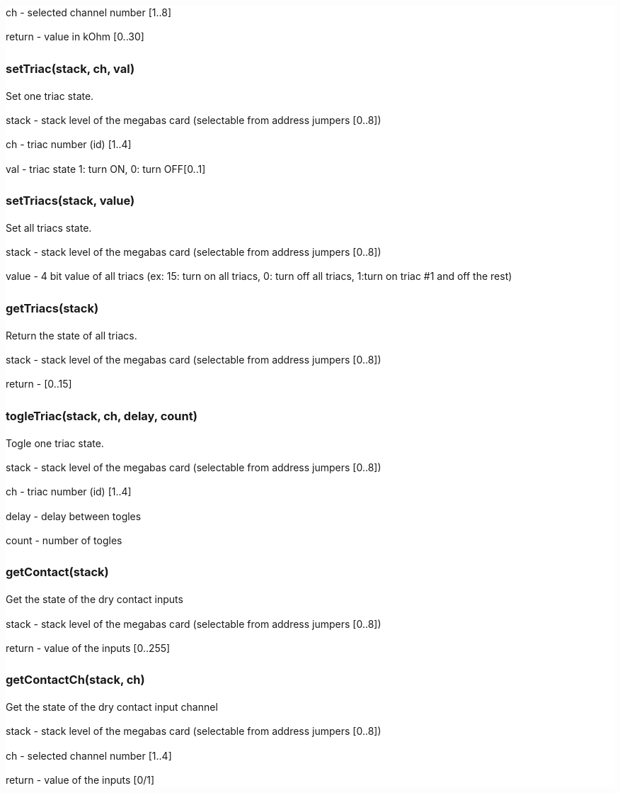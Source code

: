 ch - selected channel number [1..8]

return - value in kOhm [0..30]


### setTriac(stack, ch, val)
Set one triac state.

stack - stack level of the megabas  card (selectable from address jumpers [0..8])

ch - triac number (id) [1..4]

val - triac state 1: turn ON, 0: turn OFF[0..1]


### setTriacs(stack, value)
Set all triacs state.

stack - stack level of the megabas  card (selectable from address jumpers [0..8])

value - 4 bit value of all triacs (ex: 15: turn on all triacs, 0: turn off all triacs, 1:turn on triac #1 and off the rest)


### getTriacs(stack)
Return the state of all triacs.

stack - stack level of the megabas  card (selectable from address jumpers [0..8])

return - [0..15]


### togleTriac(stack, ch, delay, count)
Togle one triac state.

stack - stack level of the megabas  card (selectable from address jumpers [0..8])

ch - triac number (id) [1..4]

delay - delay between togles 

count - number of togles


### getContact(stack)
Get the state of the dry contact inputs

stack - stack level of the megabas  card (selectable from address jumpers [0..8])

return - value of the inputs [0..255]


### getContactCh(stack, ch)
Get the state of the dry contact input channel

stack - stack level of the megabas  card (selectable from address jumpers [0..8])

ch - selected channel number [1..4]

return - value of the inputs [0/1]
